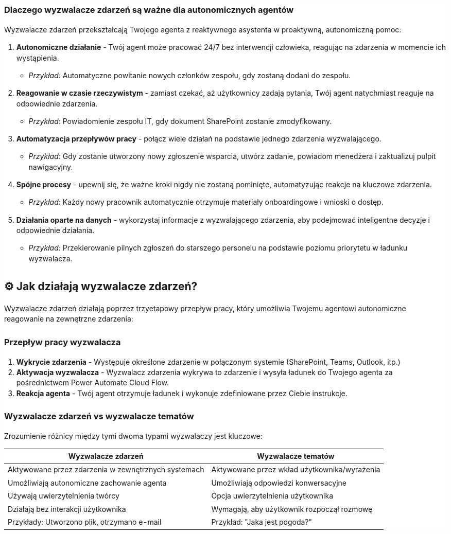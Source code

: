 ### Dlaczego wyzwalacze zdarzeń są ważne dla autonomicznych agentów

Wyzwalacze zdarzeń przekształcają Twojego agenta z reaktywnego asystenta w proaktywną, autonomiczną pomoc:

1. **Autonomiczne działanie** - Twój agent może pracować 24/7 bez interwencji człowieka, reagując na zdarzenia w momencie ich wystąpienia.
    - *Przykład:* Automatyczne powitanie nowych członków zespołu, gdy zostaną dodani do zespołu.

1. **Reagowanie w czasie rzeczywistym** - zamiast czekać, aż użytkownicy zadają pytania, Twój agent natychmiast reaguje na odpowiednie zdarzenia.
    - *Przykład*: Powiadomienie zespołu IT, gdy dokument SharePoint zostanie zmodyfikowany.

1. **Automatyzacja przepływów pracy** - połącz wiele działań na podstawie jednego zdarzenia wyzwalającego.
    - *Przykład:* Gdy zostanie utworzony nowy zgłoszenie wsparcia, utwórz zadanie, powiadom menedżera i zaktualizuj pulpit nawigacyjny.

1. **Spójne procesy** - upewnij się, że ważne kroki nigdy nie zostaną pominięte, automatyzując reakcje na kluczowe zdarzenia.
    - *Przykład:* Każdy nowy pracownik automatycznie otrzymuje materiały onboardingowe i wnioski o dostęp.

1. **Działania oparte na danych** - wykorzystaj informacje z wyzwalającego zdarzenia, aby podejmować inteligentne decyzje i odpowiednie działania.
    - *Przykład:* Przekierowanie pilnych zgłoszeń do starszego personelu na podstawie poziomu priorytetu w ładunku wyzwalacza.

## ⚙️ Jak działają wyzwalacze zdarzeń?

Wyzwalacze zdarzeń działają poprzez trzyetapowy przepływ pracy, który umożliwia Twojemu agentowi autonomiczne reagowanie na zewnętrzne zdarzenia:

### Przepływ pracy wyzwalacza

1. **Wykrycie zdarzenia** - Występuje określone zdarzenie w połączonym systemie (SharePoint, Teams, Outlook, itp.)
1. **Aktywacja wyzwalacza** - Wyzwalacz zdarzenia wykrywa to zdarzenie i wysyła ładunek do Twojego agenta za pośrednictwem Power Automate Cloud Flow.
1. **Reakcja agenta** - Twój agent otrzymuje ładunek i wykonuje zdefiniowane przez Ciebie instrukcje.

### Wyzwalacze zdarzeń vs wyzwalacze tematów

Zrozumienie różnicy między tymi dwoma typami wyzwalaczy jest kluczowe:

| **Wyzwalacze zdarzeń** | **Wyzwalacze tematów** |
|-------------------|-------------------|
| Aktywowane przez zdarzenia w zewnętrznych systemach | Aktywowane przez wkład użytkownika/wyrażenia |
| Umożliwiają autonomiczne zachowanie agenta | Umożliwiają odpowiedzi konwersacyjne |
| Używają uwierzytelnienia twórcy | Opcja uwierzytelnienia użytkownika |
| Działają bez interakcji użytkownika | Wymagają, aby użytkownik rozpoczął rozmowę |
| Przykłady: Utworzono plik, otrzymano e-mail | Przykład: "Jaka jest pogoda?" |
